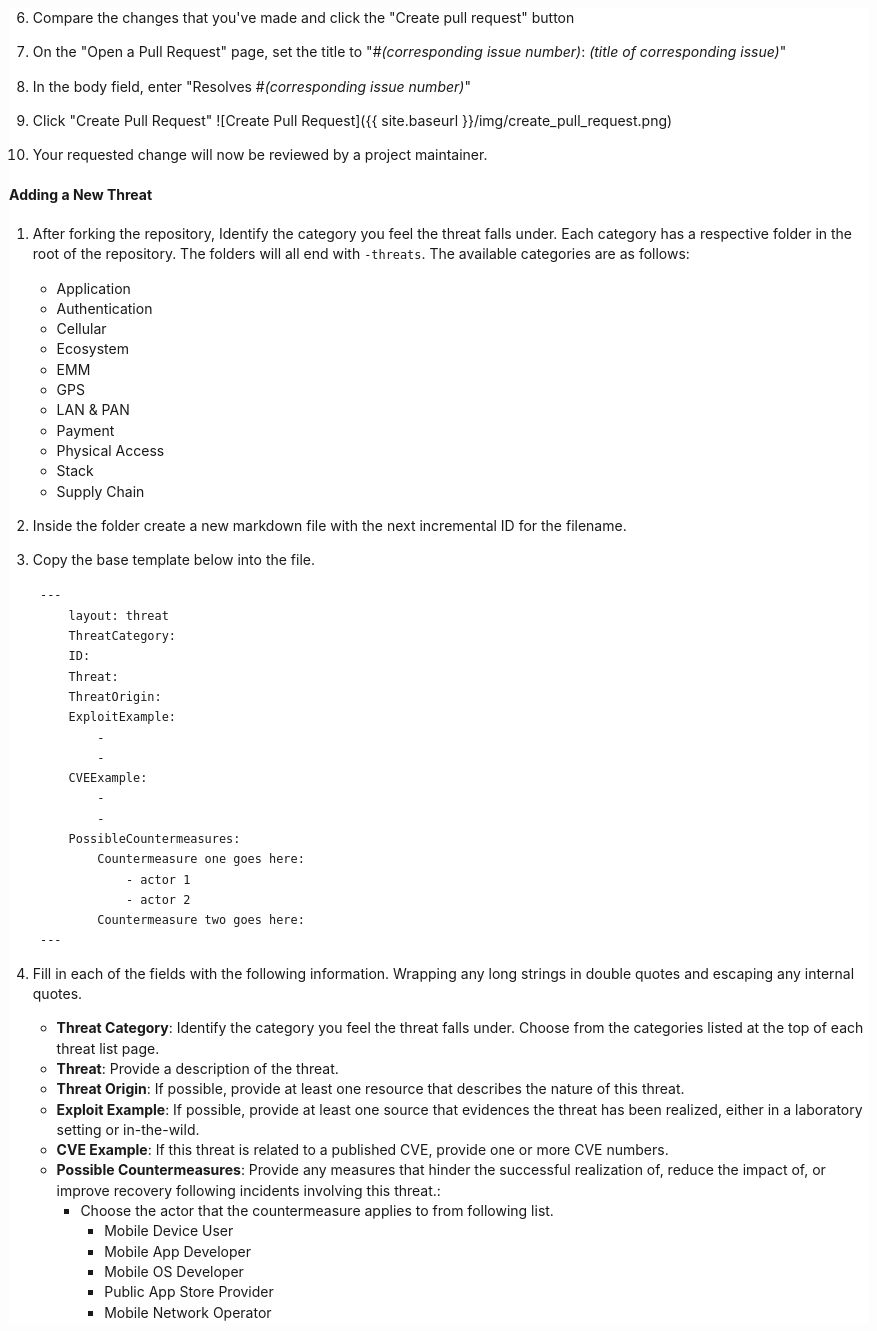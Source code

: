 6. Compare the changes that you've made and click the "Create pull request" button
7. On the "Open a Pull Request" page, set the title to "#_(corresponding issue number)_: _(title of corresponding issue)_"
8. In the body field, enter "Resolves #_(corresponding issue number)_"
9. Click "Create Pull Request"
![Create Pull Request]({{ site.baseurl }}/img/create_pull_request.png)

10. Your requested change will now be reviewed by a project maintainer.

#### Adding a New Threat
1. After forking the repository, Identify the category you feel the threat falls under. Each category has a respective folder in the root of the repository. The folders will all end with ``-threats``. The available categories are as follows:
    - Application
    - Authentication
    - Cellular
    - Ecosystem
    - EMM
    - GPS
    - LAN & PAN
    - Payment
    - Physical Access
    - Stack
    - Supply Chain
2. Inside the folder create a new markdown file with the next incremental ID for the filename.
3. Copy the base template below into the file.

        ---
            layout: threat
            ThreatCategory:
            ID:
            Threat:
            ThreatOrigin:
            ExploitExample:
                -
                -
            CVEExample:
                -
                -
            PossibleCountermeasures:
                Countermeasure one goes here:
                    - actor 1
                    - actor 2
                Countermeasure two goes here:
        ---

4. Fill in each of the fields with the following information. Wrapping any long strings in double quotes and escaping any internal quotes.
    - **Threat Category**: Identify the category you feel the threat falls under. Choose from the categories listed at the top of each threat list page.
    - **Threat**: Provide a description of the threat.
    - **Threat Origin**: If possible, provide at least one resource that describes the nature of this threat.
    - **Exploit Example**: If possible, provide at least one source that evidences the threat has been realized, either in a laboratory setting or in-the-wild.
    - **CVE Example**: If this threat is related to a published CVE, provide one or more CVE numbers.
    - **Possible Countermeasures**: Provide any measures that hinder the successful realization of, reduce the impact of, or improve recovery following incidents involving this threat.:
        - Choose the actor that the countermeasure applies to from following list.
            - Mobile Device User
            - Mobile App Developer
            - Mobile OS Developer
            - Public App Store Provider
            - Mobile Network Operator